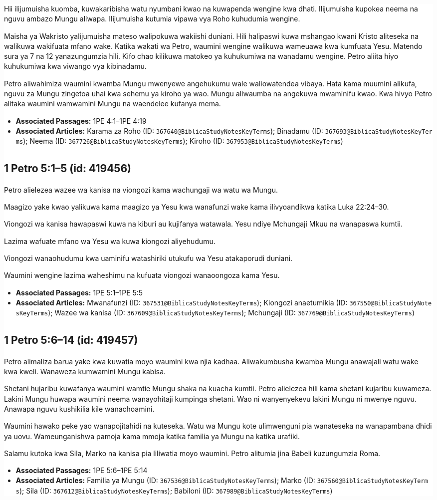 Hii ilijumuisha kuomba, kuwakaribisha watu nyumbani kwao na kuwapenda wengine kwa dhati. Ilijumuisha kupokea neema na nguvu ambazo Mungu aliwapa. Ilijumuisha kutumia vipawa vya Roho kuhudumia wengine.

Maisha ya Wakristo yalijumuisha mateso walipokuwa wakiishi duniani. Hili halipaswi kuwa mshangao kwani Kristo aliteseka na walikuwa wakifuata mfano wake. Katika wakati wa Petro, waumini wengine walikuwa wameuawa kwa kumfuata Yesu. Matendo sura ya 7 na 12 yanazungumzia hili. Kifo chao kilikuwa matokeo ya kuhukumiwa na wanadamu wengine. Petro aliita hiyo kuhukumiwa kwa viwango vya kibinadamu.

Petro aliwahimiza waumini kwamba Mungu mwenyewe angehukumu wale waliowatendea vibaya. Hata kama muumini alikufa, nguvu za Mungu zingetoa uhai kwa sehemu ya kiroho ya wao. Mungu aliwaumba na angekuwa mwaminifu kwao. Kwa hivyo Petro alitaka waumini wamwamini Mungu na waendelee kufanya mema.

* **Associated Passages:** 1PE 4:1–1PE 4:19
* **Associated Articles:** Karama za Roho (ID: `367640@BiblicaStudyNotesKeyTerms`); Binadamu (ID: `367693@BiblicaStudyNotesKeyTerms`); Neema (ID: `367726@BiblicaStudyNotesKeyTerms`); Kiroho (ID: `367953@BiblicaStudyNotesKeyTerms`)

## 1 Petro 5:1–5 (id: 419456)

Petro alielezea wazee wa kanisa na viongozi kama wachungaji wa watu wa Mungu.

Maagizo yake kwao yalikuwa kama maagizo ya Yesu kwa wanafunzi wake kama ilivyoandikwa katika Luka 22:24–30\.

Viongozi wa kanisa hawapaswi kuwa na kiburi au kujifanya watawala. Yesu ndiye Mchungaji Mkuu na wanapaswa kumtii.

Lazima wafuate mfano wa Yesu wa kuwa kiongozi aliyehudumu.

Viongozi wanaohudumu kwa uaminifu watashiriki utukufu wa Yesu atakaporudi duniani.

Waumini wengine lazima waheshimu na kufuata viongozi wanaoongoza kama Yesu.

* **Associated Passages:** 1PE 5:1–1PE 5:5
* **Associated Articles:** Mwanafunzi (ID: `367531@BiblicaStudyNotesKeyTerms`); Kiongozi  anaetumikia (ID: `367550@BiblicaStudyNotesKeyTerms`); Wazee wa kanisa (ID: `367609@BiblicaStudyNotesKeyTerms`); Mchungaji (ID: `367769@BiblicaStudyNotesKeyTerms`)

## 1 Petro 5:6–14 (id: 419457)

Petro alimaliza barua yake kwa kuwatia moyo waumini kwa njia kadhaa. Aliwakumbusha kwamba Mungu anawajali watu wake kwa kweli. Wanaweza kumwamini Mungu kabisa.

Shetani hujaribu kuwafanya waumini wamtie Mungu shaka na kuacha kumtii. Petro alielezea hili kama shetani kujaribu kuwameza. Lakini Mungu huwapa waumini neema wanayohitaji kumpinga shetani. Wao ni wanyenyekevu lakini Mungu ni mwenye nguvu. Anawapa nguvu kushikilia kile wanachoamini.

Waumini hawako peke yao wanapojitahidi na kuteseka. Watu wa Mungu kote ulimwenguni pia wanateseka na wanapambana dhidi ya uovu. Wameunganishwa pamoja kama mmoja katika familia ya Mungu na katika urafiki.

Salamu kutoka kwa Sila, Marko na kanisa pia liliwatia moyo waumini. Petro alitumia jina Babeli kuzungumzia Roma.

* **Associated Passages:** 1PE 5:6–1PE 5:14
* **Associated Articles:** Familia ya Mungu (ID: `367536@BiblicaStudyNotesKeyTerms`); Marko (ID: `367560@BiblicaStudyNotesKeyTerms`); Sila (ID: `367612@BiblicaStudyNotesKeyTerms`); Babiloni (ID: `367989@BiblicaStudyNotesKeyTerms`)

